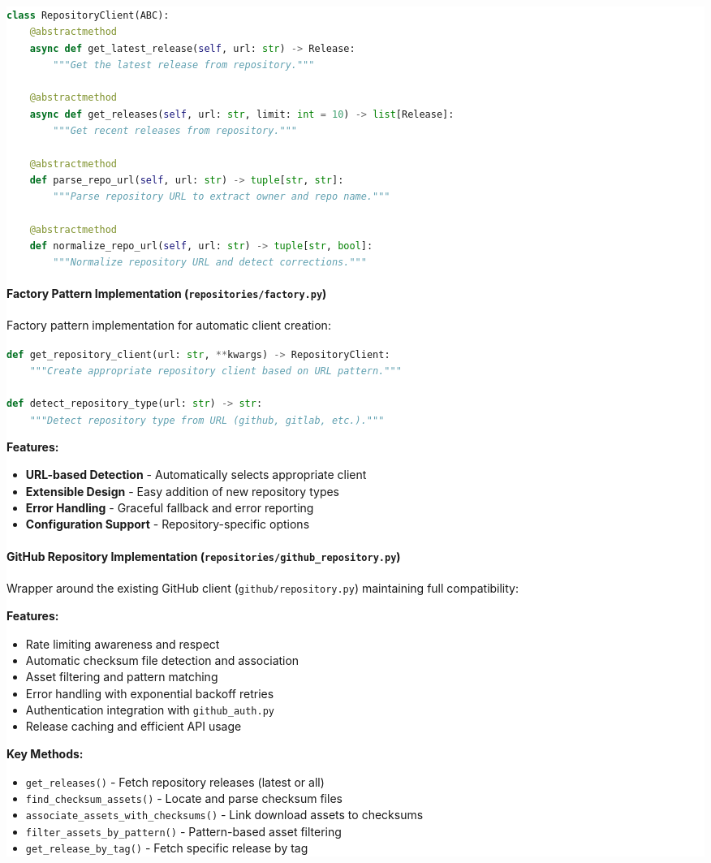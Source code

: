 ```python
class RepositoryClient(ABC):
    @abstractmethod
    async def get_latest_release(self, url: str) -> Release:
        """Get the latest release from repository."""
    
    @abstractmethod
    async def get_releases(self, url: str, limit: int = 10) -> list[Release]:
        """Get recent releases from repository."""
    
    @abstractmethod
    def parse_repo_url(self, url: str) -> tuple[str, str]:
        """Parse repository URL to extract owner and repo name."""
    
    @abstractmethod
    def normalize_repo_url(self, url: str) -> tuple[str, bool]:
        """Normalize repository URL and detect corrections."""
```

#### Factory Pattern Implementation (`repositories/factory.py`)

Factory pattern implementation for automatic client creation:

```python
def get_repository_client(url: str, **kwargs) -> RepositoryClient:
    """Create appropriate repository client based on URL pattern."""
    
def detect_repository_type(url: str) -> str:
    """Detect repository type from URL (github, gitlab, etc.)."""
```

**Features:**

- **URL-based Detection** - Automatically selects appropriate client
- **Extensible Design** - Easy addition of new repository types
- **Error Handling** - Graceful fallback and error reporting
- **Configuration Support** - Repository-specific options

#### GitHub Repository Implementation (`repositories/github_repository.py`)

Wrapper around the existing GitHub client (`github/repository.py`) maintaining full compatibility:

**Features:**

- Rate limiting awareness and respect
- Automatic checksum file detection and association
- Asset filtering and pattern matching
- Error handling with exponential backoff retries
- Authentication integration with `github_auth.py`
- Release caching and efficient API usage

**Key Methods:**

- `get_releases()` - Fetch repository releases (latest or all)
- `find_checksum_assets()` - Locate and parse checksum files
- `associate_assets_with_checksums()` - Link download assets to checksums
- `filter_assets_by_pattern()` - Pattern-based asset filtering
- `get_release_by_tag()` - Fetch specific release by tag
